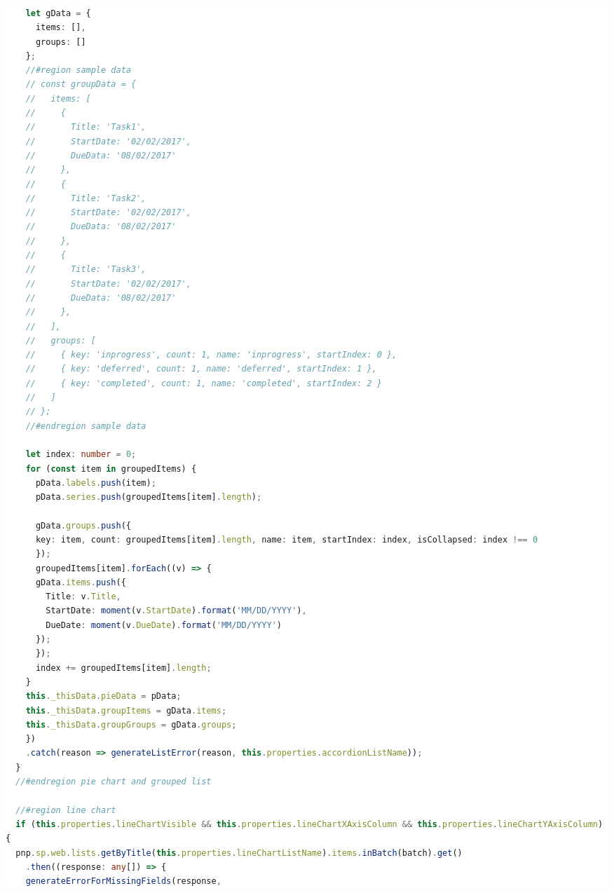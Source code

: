    ```TypeScript
       let gData = {
         items: [],
         groups: []
       };
       //#region sample data
       // const groupData = {
       //   items: [
       //     {
       //       Title: 'Task1',
       //       StartDate: '02/02/2017',
       //       DueData: '08/02/2017'
       //     },
       //     {
       //       Title: 'Task2',
       //       StartDate: '02/02/2017',
       //       DueData: '08/02/2017'
       //     },
       //     {
       //       Title: 'Task3',
       //       StartDate: '02/02/2017',
       //       DueData: '08/02/2017'
       //     },
       //   ],
       //   groups: [
       //     { key: 'inprogress', count: 1, name: 'inprogress', startIndex: 0 },
       //     { key: 'deferred', count: 1, name: 'deferred', startIndex: 1 },
       //     { key: 'completed', count: 1, name: 'completed', startIndex: 2 }
       //   ]
       // };
       //#endregion sample data

       let index: number = 0;
       for (const item in groupedItems) {
         pData.labels.push(item);
         pData.series.push(groupedItems[item].length);

         gData.groups.push({
         key: item, count: groupedItems[item].length, name: item, startIndex: index, isCollapsed: index !== 0
         });
         groupedItems[item].forEach((v) => {
         gData.items.push({
           Title: v.Title,
           StartDate: moment(v.StartDate).format('MM/DD/YYYY'),
           DueDate: moment(v.DueDate).format('MM/DD/YYYY')
         });
         });
         index += groupedItems[item].length;
       }
       this._thisData.pieData = pData;
       this._thisData.groupItems = gData.items;
       this._thisData.groupGroups = gData.groups;
       })
       .catch(reason => generateListError(reason, this.properties.accordionListName));
     }
     //#endregion pie chart and grouped list

     //#region line chart
     if (this.properties.lineChartVisible && this.properties.lineChartXAxisColumn && this.properties.lineChartYAxisColumn) {
     pnp.sp.web.lists.getByTitle(this.properties.lineChartListName).items.inBatch(batch).get()
       .then((response: any[]) => {
       generateErrorForMissingFields(response,
   ```